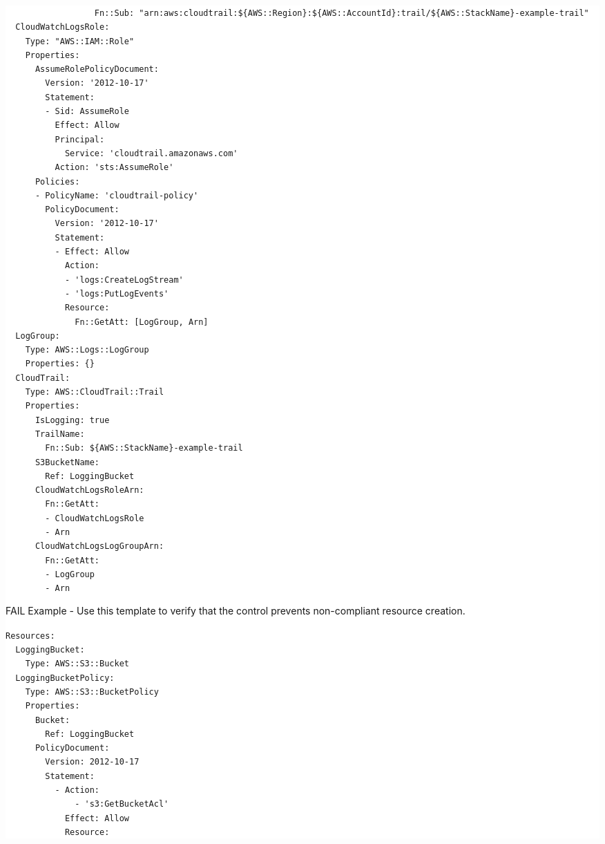```
                  Fn::Sub: "arn:aws:cloudtrail:${AWS::Region}:${AWS::AccountId}:trail/${AWS::StackName}-example-trail"
  CloudWatchLogsRole:
    Type: "AWS::IAM::Role"
    Properties:
      AssumeRolePolicyDocument:
        Version: '2012-10-17'
        Statement:
        - Sid: AssumeRole
          Effect: Allow
          Principal:
            Service: 'cloudtrail.amazonaws.com'
          Action: 'sts:AssumeRole'
      Policies:
      - PolicyName: 'cloudtrail-policy'
        PolicyDocument:
          Version: '2012-10-17'
          Statement:
          - Effect: Allow
            Action:
            - 'logs:CreateLogStream'
            - 'logs:PutLogEvents'
            Resource: 
              Fn::GetAtt: [LogGroup, Arn]
  LogGroup:
    Type: AWS::Logs::LogGroup
    Properties: {}
  CloudTrail:
    Type: AWS::CloudTrail::Trail
    Properties:
      IsLogging: true
      TrailName:
        Fn::Sub: ${AWS::StackName}-example-trail
      S3BucketName:
        Ref: LoggingBucket
      CloudWatchLogsRoleArn:
        Fn::GetAtt:
        - CloudWatchLogsRole
        - Arn
      CloudWatchLogsLogGroupArn:
        Fn::GetAtt:
        - LogGroup
        - Arn
```

FAIL Example \- Use this template to verify that the control prevents non\-compliant resource creation\.

```
Resources:
  LoggingBucket:
    Type: AWS::S3::Bucket
  LoggingBucketPolicy:
    Type: AWS::S3::BucketPolicy
    Properties:
      Bucket:
        Ref: LoggingBucket
      PolicyDocument:
        Version: 2012-10-17
        Statement:
          - Action:
              - 's3:GetBucketAcl'
            Effect: Allow
            Resource:
```